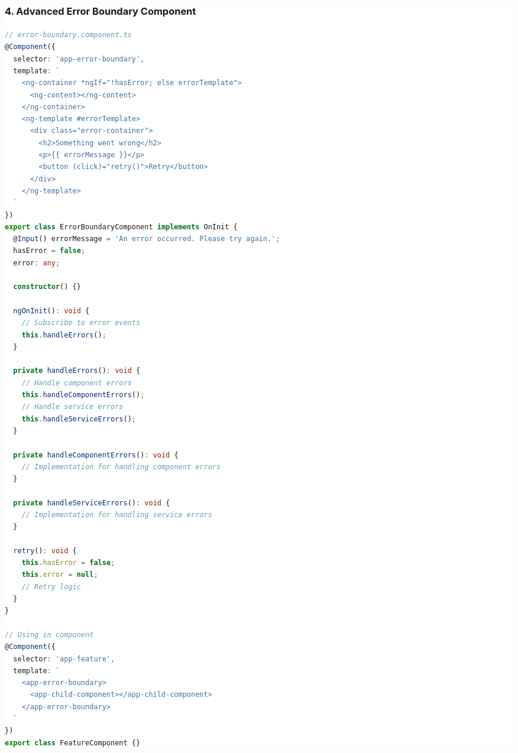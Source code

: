 ### 4. Advanced Error Boundary Component

```typescript
// error-boundary.component.ts
@Component({
  selector: 'app-error-boundary',
  template: `
    <ng-container *ngIf="!hasError; else errorTemplate">
      <ng-content></ng-content>
    </ng-container>
    <ng-template #errorTemplate>
      <div class="error-container">
        <h2>Something went wrong</h2>
        <p>{{ errorMessage }}</p>
        <button (click)="retry()">Retry</button>
      </div>
    </ng-template>
  `
})
export class ErrorBoundaryComponent implements OnInit {
  @Input() errorMessage = 'An error occurred. Please try again.';
  hasError = false;
  error: any;

  constructor() {}

  ngOnInit(): void {
    // Subscribe to error events
    this.handleErrors();
  }

  private handleErrors(): void {
    // Handle component errors
    this.handleComponentErrors();
    // Handle service errors
    this.handleServiceErrors();
  }

  private handleComponentErrors(): void {
    // Implementation for handling component errors
  }

  private handleServiceErrors(): void {
    // Implementation for handling service errors
  }

  retry(): void {
    this.hasError = false;
    this.error = null;
    // Retry logic
  }
}

// Using in component
@Component({
  selector: 'app-feature',
  template: `
    <app-error-boundary>
      <app-child-component></app-child-component>
    </app-error-boundary>
  `
})
export class FeatureComponent {}
```